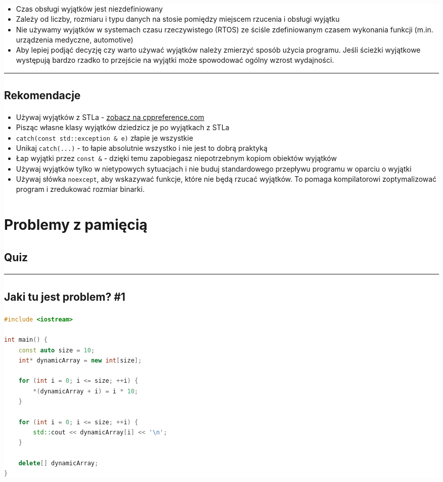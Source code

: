 *  Czas obsługi wyjątków jest niezdefiniowany
  * Zależy od liczby, rozmiaru i typu danych na stosie pomiędzy miejscem rzucenia i obsługi wyjątku
*  Nie używamy wyjątków w systemach czasu rzeczywistego (RTOS) ze ściśle zdefiniowanym czasem wykonania funkcji (m.in. urządzenia medyczne, automotive)
*  Aby lepiej podjąć decyzję czy warto używać wyjątków należy zmierzyć sposób użycia programu. Jeśli ścieżki wyjątkowe występują bardzo rzadko to przejście na wyjątki może spowodować ogólny wzrost wydajności.

___

## Rekomendacje

*  Używaj wyjątków z STLa - <a href="https://en.cppreference.com/w/cpp/error/exception">zobacz na  cppreference.com</a>
*  Pisząc własne klasy wyjątków dziedzicz je po wyjątkach z STLa
  * <code>catch(const std::exception & e)</code> złapie je wszystkie
*  Unikaj <code>catch(...)</code> - to łapie absolutnie wszystko i nie jest to dobrą praktyką
*  Łap wyjątki przez <code>const &</code> - dzięki temu zapobiegasz niepotrzebnym kopiom obiektów wyjątków
*  Używaj wyjątków tylko w nietypowych sytuacjach i nie buduj standardowego przepływu programu w oparciu o wyjątki
*  Używaj słówka <code>noexcept</code>, aby wskazywać funkcje, które nie będą rzucać wyjątków. To pomaga kompilatorowi zoptymalizować program i zredukować rozmiar binarki.


# Problemy z pamięcią

## Quiz

___

## Jaki tu jest problem? #1

```cpp
#include <iostream>

int main() {
    const auto size = 10;
    int* dynamicArray = new int[size];

    for (int i = 0; i <= size; ++i) {
        *(dynamicArray + i) = i * 10;
    }

    for (int i = 0; i <= size; ++i) {
        std::cout << dynamicArray[i] << '\n';
    }

    delete[] dynamicArray;
}
```
